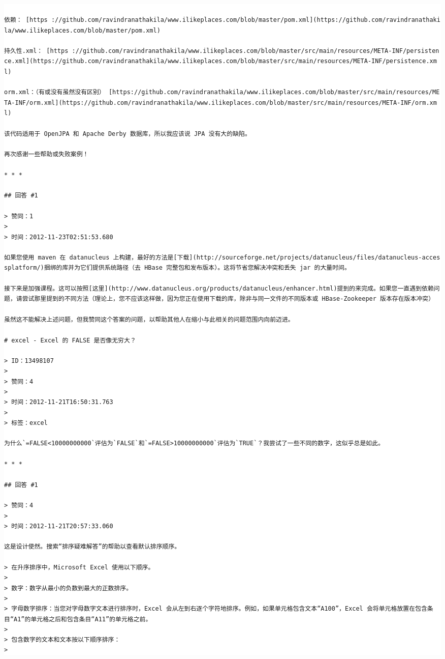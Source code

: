 ```

依赖： [https ://github.com/ravindranathakila/www.ilikeplaces.com/blob/master/pom.xml](https://github.com/ravindranathakila/www.ilikeplaces.com/blob/master/pom.xml)

持久性.xml： [https ://github.com/ravindranathakila/www.ilikeplaces.com/blob/master/src/main/resources/META-INF/persistence.xml](https://github.com/ravindranathakila/www.ilikeplaces.com/blob/master/src/main/resources/META-INF/persistence.xml)

orm.xml：（有或没有虽然没有区别） [https://github.com/ravindranathakila/www.ilikeplaces.com/blob/master/src/main/resources/META-INF/orm.xml](https://github.com/ravindranathakila/www.ilikeplaces.com/blob/master/src/main/resources/META-INF/orm.xml)

该代码适用于 OpenJPA 和 Apache Derby 数据库，所以我应该说 JPA 没有大的缺陷。

再次感谢一些帮助或失败案例！

* * *

## 回答 #1

> 赞同：1
> 
> 时间：2012-11-23T02:51:53.680

如果您使用 maven 在 datanucleus 上构建，最好的方法是[下载](http://sourceforge.net/projects/datanucleus/files/datanucleus-accessplatform/)捆绑的库并为它们提供系统路径（去 HBase 完整包和发布版本）。这将节省您解决冲突和丢失 jar 的大量时间。

接下来是加强课程。这可以按照[这里](http://www.datanucleus.org/products/datanucleus/enhancer.html)提到的来完成。如果您一直遇到依赖问题，请尝试那里提到的不同方法（理论上，您不应该这样做，因为您正在使用下载的库，除非与同一文件的不同版本或 HBase-Zookeeper 版本存在版本冲突）

虽然这不能解决上述问题，但我赞同这个答案的问题，以帮助其他人在缩小与此相关的问题范围内向前迈进。

# excel - Excel 的 FALSE 是否像无穷大？

> ID：13498107
> 
> 赞同：4
> 
> 时间：2012-11-21T16:50:31.763
> 
> 标签：excel

为什么`=FALSE<10000000000`评估为`FALSE`和`=FALSE>10000000000`评估为`TRUE`？我尝试了一些不同的数字，这似乎总是如此。

* * *

## 回答 #1

> 赞同：4
> 
> 时间：2012-11-21T20:57:33.060

这是设计使然。搜索“排序疑难解答”的帮助以查看默认排序顺序。

> 在升序排序中，Microsoft Excel 使用以下顺序。
> 
> 数字：数字从最小的负数到最大的正数排序。
> 
> 字母数字排序：当您对字母数字文本进行排序时，Excel 会从左到右逐个字符地排序。例如，如果单元格包含文本“A100”，Excel 会将单元格放置在包含条目“A1”的单元格之后和包含条目“A11”的单元格之前。
> 
> 包含数字的文本和文本按以下顺序排序：
> 
```